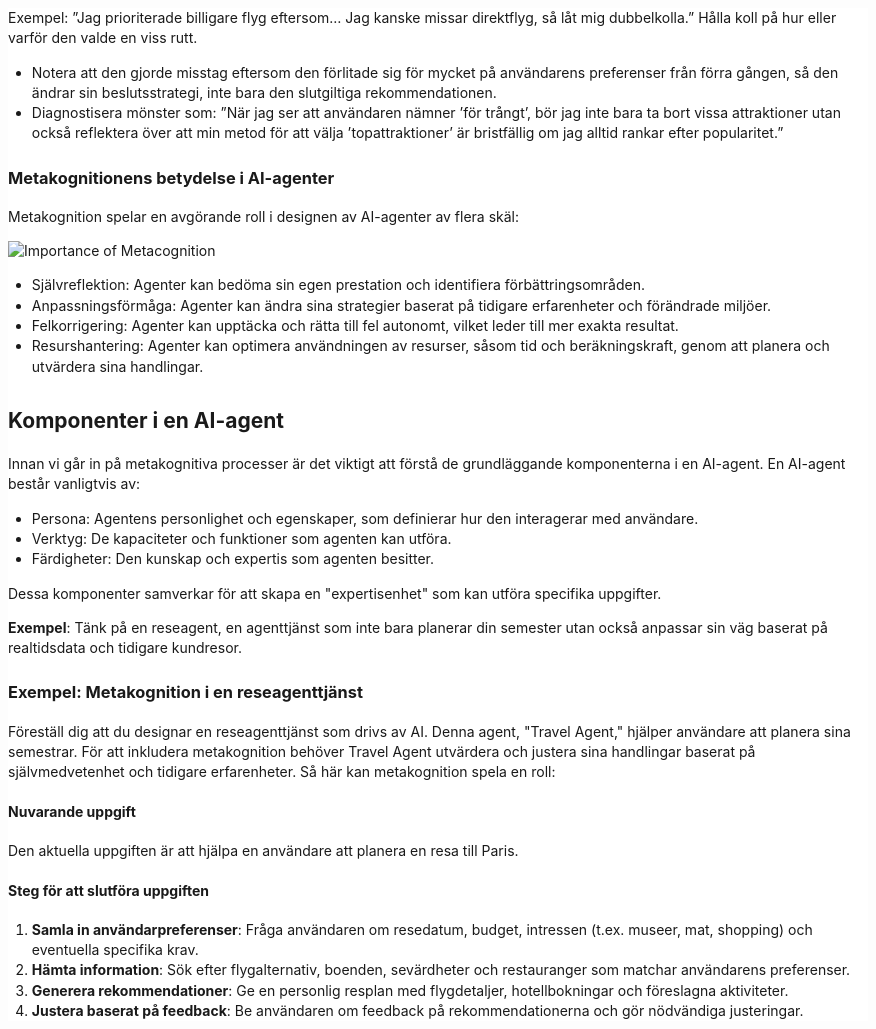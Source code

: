 Exempel: ”Jag prioriterade billigare flyg eftersom… Jag kanske missar direktflyg, så låt mig dubbelkolla.”
Hålla koll på hur eller varför den valde en viss rutt.
- Notera att den gjorde misstag eftersom den förlitade sig för mycket på användarens preferenser från förra gången, så den ändrar sin beslutsstrategi, inte bara den slutgiltiga rekommendationen.
- Diagnostisera mönster som: ”När jag ser att användaren nämner ’för trångt’, bör jag inte bara ta bort vissa attraktioner utan också reflektera över att min metod för att välja ’topattraktioner’ är bristfällig om jag alltid rankar efter popularitet.”

### Metakognitionens betydelse i AI-agenter

Metakognition spelar en avgörande roll i designen av AI-agenter av flera skäl:

![Importance of Metacognition](../../../translated_images/importance-of-metacognition.b381afe9aae352f7734c8628ea3f4b23084634b791c5a120c76a02bb7eeeb7ec.sv.png)

- Självreflektion: Agenter kan bedöma sin egen prestation och identifiera förbättringsområden.
- Anpassningsförmåga: Agenter kan ändra sina strategier baserat på tidigare erfarenheter och förändrade miljöer.
- Felkorrigering: Agenter kan upptäcka och rätta till fel autonomt, vilket leder till mer exakta resultat.
- Resurshantering: Agenter kan optimera användningen av resurser, såsom tid och beräkningskraft, genom att planera och utvärdera sina handlingar.

## Komponenter i en AI-agent

Innan vi går in på metakognitiva processer är det viktigt att förstå de grundläggande komponenterna i en AI-agent. En AI-agent består vanligtvis av:

- Persona: Agentens personlighet och egenskaper, som definierar hur den interagerar med användare.
- Verktyg: De kapaciteter och funktioner som agenten kan utföra.
- Färdigheter: Den kunskap och expertis som agenten besitter.

Dessa komponenter samverkar för att skapa en "expertisenhet" som kan utföra specifika uppgifter.

**Exempel**:
Tänk på en reseagent, en agenttjänst som inte bara planerar din semester utan också anpassar sin väg baserat på realtidsdata och tidigare kundresor.

### Exempel: Metakognition i en reseagenttjänst

Föreställ dig att du designar en reseagenttjänst som drivs av AI. Denna agent, "Travel Agent," hjälper användare att planera sina semestrar. För att inkludera metakognition behöver Travel Agent utvärdera och justera sina handlingar baserat på självmedvetenhet och tidigare erfarenheter. Så här kan metakognition spela en roll:

#### Nuvarande uppgift

Den aktuella uppgiften är att hjälpa en användare att planera en resa till Paris.

#### Steg för att slutföra uppgiften

1. **Samla in användarpreferenser**: Fråga användaren om resedatum, budget, intressen (t.ex. museer, mat, shopping) och eventuella specifika krav.
2. **Hämta information**: Sök efter flygalternativ, boenden, sevärdheter och restauranger som matchar användarens preferenser.
3. **Generera rekommendationer**: Ge en personlig resplan med flygdetaljer, hotellbokningar och föreslagna aktiviteter.
4. **Justera baserat på feedback**: Be användaren om feedback på rekommendationerna och gör nödvändiga justeringar.
